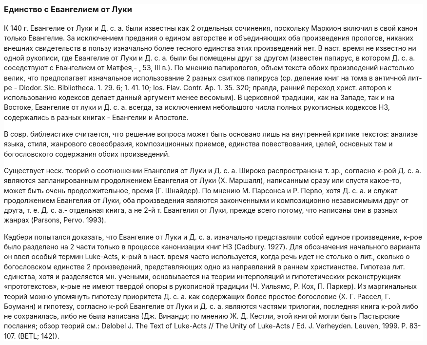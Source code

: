 ### Единство с Евангелием от Луки

К 140 г. Евангелие от Луки и Д. с. а. были известны как 2 отдельных сочинения, поскольку Маркион включил в свой канон только Евангелие. За исключением предания о едином авторстве и объединяющих оба произведения прологов, никаких внешних свидетельств в пользу изначально более тесного единства этих произведений нет. В наст. время не известно ни одной рукописи, где Евангелие от Луки и Д. с. а. были бы помещены друг за другом (известен папирус, в котором Д. с. а. соседствуют с Евангелием от Матфея,- ¸
53, III в.). По мнению папирологов, объем текста обоих произведений настолько велик, что предполагает изначальное использование 2 разных свитков папируса (ср. деление книг на тома в античной лит-ре - Diodor. Sic. Bibliotheca. 1. 29. 6; 1. 41. 10; Ios. Flav. Contr. Ap. 1. 35. 320; правда, ранний переход христ. авторов к использованию кодексов делает данный аргумент менее весомым). В церковной традиции, как на Западе, так и на Востоке, Евангелие от луки и Д. с. а. всегда, за исключением небольшого числа полных рукописных кодексов НЗ, содержались в разных книгах - Евангелии и Апостоле.

В совр. библеистике считается, что решение вопроса может быть основано лишь на внутренней критике текстов: анализе языка, стиля, жанрового своеобразия, композиционных приемов, единства повествования, целей, основных тем и богословского содержания обоих произведений.

Существует неск. теорий о соотношении Евангелия от Луки и Д. с. а. Широко распространена т. зр., согласно к-рой Д. с. а. являются запланированным продолжением Евангелия от Луки (Х. Маршалл), написанным сразу или спустя какое-то, может быть очень продолжительное, время (Г. Шнайдер). По мнению М. Парсонса и Р. Перво, хотя Д. с. а. и служат продолжением Евангелия от Луки, оба произведения являются законченными и композиционно независимыми друг от друга, т. е. Д. с. а.- отдельная книга, а не 2-й т. Евангелия от Луки, прежде всего потому, что написаны они в разных жанрах (Parsons, Pervo. 1993).

Кэдбери попытался доказать, что Евангелие от Луки и Д. с. а. изначально представляли собой единое произведение, к-рое было разделено на 2 части только в процессе канонизации книг НЗ (Cadbury. 1927). Для обозначения начального варианта он ввел особый термин Luke-Acts, к-рый в наст. время часто используется, когда речь идет не столько о лит., сколько о богословском единстве 2 произведений, представляющих одно из направлений в раннем христианстве. Гипотеза лит. единства, хотя и разделяется мн. учеными, основывается на теории интерполяций и гипотетических реконструкциях «прототекстов», к-рые не имеют твердой опоры в рукописной традиции (Ч. Уильямс, Р. Кох, П. Паркер). Из маргинальных теорий можно упомянуть гипотезу приоритета Д. с. а. как содержащих более простое богословие (Х. Г. Рассел, Г. Боуманн) и гипотезу, согласно к-рой Евангелие от Луки и Д. с. а. являются частями трилогии, последняя книга к-рой либо не сохранилась, либо не была написана (Дж. Винанди; по мнению Ж. Д. Кестли, этой книгой могли быть Пастырские послания; обзор теорий см.: Delobel J. The Text of Luke-Acts // The Unity of Luke-Acts / Ed. J. Verheyden. Leuven, 1999. P. 83-107. (BETL; 142)).

